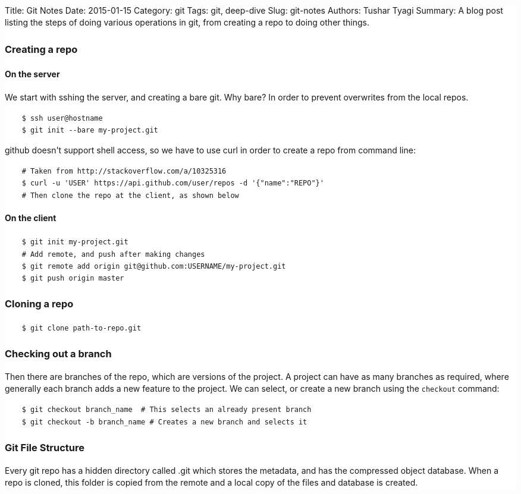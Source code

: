 Title: Git Notes
Date: 2015-01-15
Category: git
Tags: git, deep-dive
Slug: git-notes
Authors: Tushar Tyagi
Summary: A blog post listing the steps of doing various operations in git,
from creating a repo to doing other things.


### Creating a repo

#### On the server ####
We start with sshing the server, and creating a bare git. Why bare? In order to
prevent overwrites from the local repos.

		$ ssh user@hostname
		$ git init --bare my-project.git 

github doesn't support shell access, so we have to use curl in order to create a
repo from command line:

	    # Taken from http://stackoverflow.com/a/10325316
	    $ curl -u 'USER' https://api.github.com/user/repos -d '{"name":"REPO"}'
		# Then clone the repo at the client, as shown below
		
#### On the client ####

	    $ git init my-project.git
		# Add remote, and push after making changes
		$ git remote add origin git@github.com:USERNAME/my-project.git
		$ git push origin master

### Cloning a repo ####
 
	    $ git clone path-to-repo.git

### Checking out a branch ###
Then there are branches of the repo, which are versions of the project. A 
project can have as many branches as required, where generally each branch adds
a new feature to the project. We can select, or create a new branch using the 
`checkout` command:

        $ git checkout branch_name  # This selects an already present branch
        $ git checkout -b branch_name # Creates a new branch and selects it

### Git File Structure ###
Every git repo has a hidden directory called .git which stores the metadata, 
and has the compressed object database. When a repo is cloned, this folder is 
copied from the remote and a local copy of the files and database is created.
